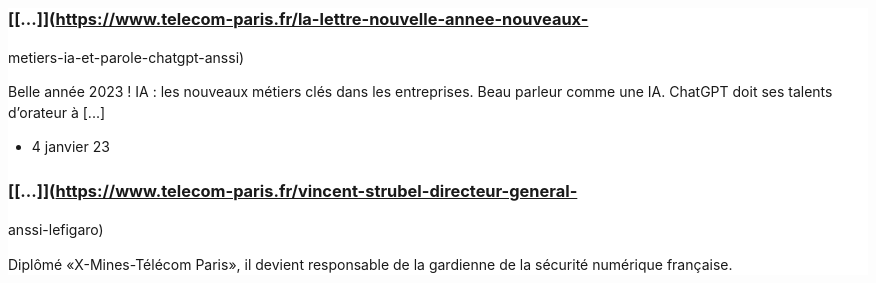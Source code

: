 ###  [[...]](https://www.telecom-paris.fr/la-lettre-nouvelle-annee-nouveaux-
metiers-ia-et-parole-chatgpt-anssi)

Belle année 2023 ! IA : les nouveaux métiers clés dans les entreprises. Beau
parleur comme une IA. ChatGPT doit ses talents d’orateur à [...]

  * 4 janvier 23

###  [[...]](https://www.telecom-paris.fr/vincent-strubel-directeur-general-
anssi-lefigaro)

Diplômé «X-Mines-Télécom Paris», il devient responsable de la gardienne de la
sécurité numérique française.

